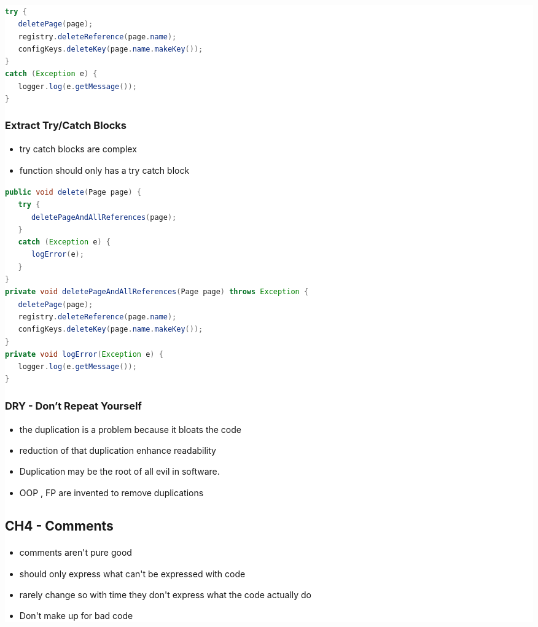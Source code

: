```java
try {
   deletePage(page);
   registry.deleteReference(page.name);
   configKeys.deleteKey(page.name.makeKey());
}
catch (Exception e) {
   logger.log(e.getMessage());
}
```

### Extract Try/Catch Blocks

- try catch blocks are complex

- function should only has a try catch block

```java
public void delete(Page page) {
   try {
      deletePageAndAllReferences(page);
   }
   catch (Exception e) {
      logError(e);
   }
}
private void deletePageAndAllReferences(Page page) throws Exception {
   deletePage(page);
   registry.deleteReference(page.name);
   configKeys.deleteKey(page.name.makeKey());
}
private void logError(Exception e) {
   logger.log(e.getMessage());
}
```

### DRY - Don’t Repeat Yourself

- the duplication is a problem because it bloats the code

- reduction of that duplication enhance readability

- Duplication may be the root of all evil in software.

- OOP , FP are invented to remove duplications

## CH4 - Comments

- comments aren't pure good

- should only express what can't be expressed with code

- rarely change so with time they don't express what the code actually do

- Don't make up for bad code
